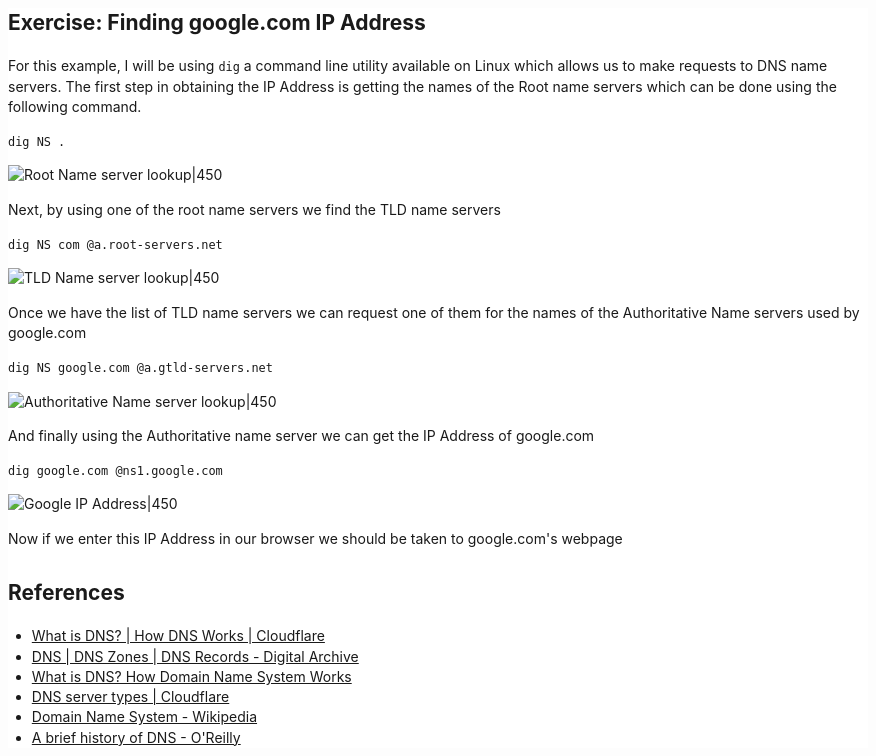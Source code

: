 ## Exercise: Finding google.com IP Address

For this example, I will be using `dig` a command line utility available on Linux which allows us to make requests to DNS name servers. The first step in obtaining the IP Address is getting the names of the Root name servers which can be done using the following command.

```bash
dig NS .
```

![Root Name server lookup|450](images/dns-explained/dns-root-server-lookup.png)

Next, by using one of the root name servers we find the TLD name servers

```bash
dig NS com @a.root-servers.net
```

![TLD Name server lookup|450](images/dns-explained/dns-tld-server-lookup.png)

Once we have the list of TLD name servers we can request one of them for the names of the Authoritative Name servers used by google.com

```bash
dig NS google.com @a.gtld-servers.net
```

![Authoritative Name server lookup|450](images/dns-explained/dns-authoritative-server-lookup.png)

And finally using the Authoritative name server we can get the IP Address of google.com

```bash
dig google.com @ns1.google.com
```

![Google IP Address|450](images/dns-explained/dns-lookup-result.png)

Now if we enter this IP Address in our browser we should be taken to google.com's webpage

## References

- [What is DNS? \| How DNS Works \| Cloudflare](https://www.cloudflare.com/learning/dns/what-is-dns/)
- [DNS \| DNS Zones \| DNS Records - Digital Archive](https://notes.davidvarghese.net/computer-networks/network-infrastructure/dns-server/domain-name-system-dns)
- [What is DNS? How Domain Name System Works](https://www.techtarget.com/searchnetworking/definition/domain-name-system)
- [DNS server types \| Cloudflare](https://www.cloudflare.com/learning/dns/dns-server-types/)
- [Domain Name System - Wikipedia](https://en.wikipedia.org/wiki/Domain_Name_System)
- [A brief history of DNS - O'Reilly](https://www.oreilly.com/library/view/dns-and-bind/0596100574/ch01.html)
